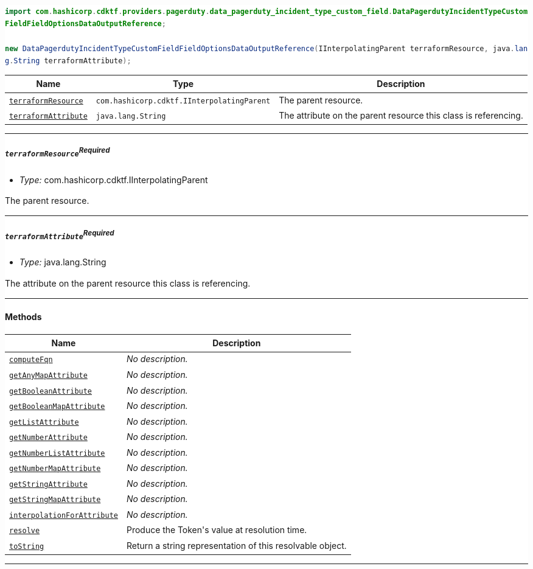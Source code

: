 ```java
import com.hashicorp.cdktf.providers.pagerduty.data_pagerduty_incident_type_custom_field.DataPagerdutyIncidentTypeCustomFieldFieldOptionsDataOutputReference;

new DataPagerdutyIncidentTypeCustomFieldFieldOptionsDataOutputReference(IInterpolatingParent terraformResource, java.lang.String terraformAttribute);
```

| **Name** | **Type** | **Description** |
| --- | --- | --- |
| <code><a href="#@cdktf/provider-pagerduty.dataPagerdutyIncidentTypeCustomField.DataPagerdutyIncidentTypeCustomFieldFieldOptionsDataOutputReference.Initializer.parameter.terraformResource">terraformResource</a></code> | <code>com.hashicorp.cdktf.IInterpolatingParent</code> | The parent resource. |
| <code><a href="#@cdktf/provider-pagerduty.dataPagerdutyIncidentTypeCustomField.DataPagerdutyIncidentTypeCustomFieldFieldOptionsDataOutputReference.Initializer.parameter.terraformAttribute">terraformAttribute</a></code> | <code>java.lang.String</code> | The attribute on the parent resource this class is referencing. |

---

##### `terraformResource`<sup>Required</sup> <a name="terraformResource" id="@cdktf/provider-pagerduty.dataPagerdutyIncidentTypeCustomField.DataPagerdutyIncidentTypeCustomFieldFieldOptionsDataOutputReference.Initializer.parameter.terraformResource"></a>

- *Type:* com.hashicorp.cdktf.IInterpolatingParent

The parent resource.

---

##### `terraformAttribute`<sup>Required</sup> <a name="terraformAttribute" id="@cdktf/provider-pagerduty.dataPagerdutyIncidentTypeCustomField.DataPagerdutyIncidentTypeCustomFieldFieldOptionsDataOutputReference.Initializer.parameter.terraformAttribute"></a>

- *Type:* java.lang.String

The attribute on the parent resource this class is referencing.

---

#### Methods <a name="Methods" id="Methods"></a>

| **Name** | **Description** |
| --- | --- |
| <code><a href="#@cdktf/provider-pagerduty.dataPagerdutyIncidentTypeCustomField.DataPagerdutyIncidentTypeCustomFieldFieldOptionsDataOutputReference.computeFqn">computeFqn</a></code> | *No description.* |
| <code><a href="#@cdktf/provider-pagerduty.dataPagerdutyIncidentTypeCustomField.DataPagerdutyIncidentTypeCustomFieldFieldOptionsDataOutputReference.getAnyMapAttribute">getAnyMapAttribute</a></code> | *No description.* |
| <code><a href="#@cdktf/provider-pagerduty.dataPagerdutyIncidentTypeCustomField.DataPagerdutyIncidentTypeCustomFieldFieldOptionsDataOutputReference.getBooleanAttribute">getBooleanAttribute</a></code> | *No description.* |
| <code><a href="#@cdktf/provider-pagerduty.dataPagerdutyIncidentTypeCustomField.DataPagerdutyIncidentTypeCustomFieldFieldOptionsDataOutputReference.getBooleanMapAttribute">getBooleanMapAttribute</a></code> | *No description.* |
| <code><a href="#@cdktf/provider-pagerduty.dataPagerdutyIncidentTypeCustomField.DataPagerdutyIncidentTypeCustomFieldFieldOptionsDataOutputReference.getListAttribute">getListAttribute</a></code> | *No description.* |
| <code><a href="#@cdktf/provider-pagerduty.dataPagerdutyIncidentTypeCustomField.DataPagerdutyIncidentTypeCustomFieldFieldOptionsDataOutputReference.getNumberAttribute">getNumberAttribute</a></code> | *No description.* |
| <code><a href="#@cdktf/provider-pagerduty.dataPagerdutyIncidentTypeCustomField.DataPagerdutyIncidentTypeCustomFieldFieldOptionsDataOutputReference.getNumberListAttribute">getNumberListAttribute</a></code> | *No description.* |
| <code><a href="#@cdktf/provider-pagerduty.dataPagerdutyIncidentTypeCustomField.DataPagerdutyIncidentTypeCustomFieldFieldOptionsDataOutputReference.getNumberMapAttribute">getNumberMapAttribute</a></code> | *No description.* |
| <code><a href="#@cdktf/provider-pagerduty.dataPagerdutyIncidentTypeCustomField.DataPagerdutyIncidentTypeCustomFieldFieldOptionsDataOutputReference.getStringAttribute">getStringAttribute</a></code> | *No description.* |
| <code><a href="#@cdktf/provider-pagerduty.dataPagerdutyIncidentTypeCustomField.DataPagerdutyIncidentTypeCustomFieldFieldOptionsDataOutputReference.getStringMapAttribute">getStringMapAttribute</a></code> | *No description.* |
| <code><a href="#@cdktf/provider-pagerduty.dataPagerdutyIncidentTypeCustomField.DataPagerdutyIncidentTypeCustomFieldFieldOptionsDataOutputReference.interpolationForAttribute">interpolationForAttribute</a></code> | *No description.* |
| <code><a href="#@cdktf/provider-pagerduty.dataPagerdutyIncidentTypeCustomField.DataPagerdutyIncidentTypeCustomFieldFieldOptionsDataOutputReference.resolve">resolve</a></code> | Produce the Token's value at resolution time. |
| <code><a href="#@cdktf/provider-pagerduty.dataPagerdutyIncidentTypeCustomField.DataPagerdutyIncidentTypeCustomFieldFieldOptionsDataOutputReference.toString">toString</a></code> | Return a string representation of this resolvable object. |

---
